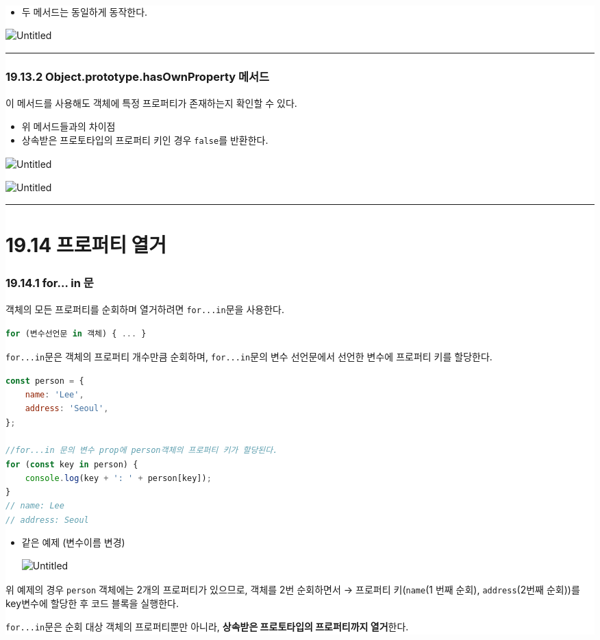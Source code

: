 - 두 메서드는 동일하게 동작한다.

![Untitled](https://s3-us-west-2.amazonaws.com/secure.notion-static.com/7104f454-8eaf-4d91-99e7-9d7b5c0864d1/Untitled.png)

---

### 19.13.2 Object.prototype.hasOwnProperty 메서드

이 메서드를 사용해도 객체에 특정 프로퍼티가 존재하는지 확인할 수 있다.

- 위 메서드들과의 차이점
- 상속받은 프로토타입의 프로퍼티 키인 경우 `false`를 반환한다.

![Untitled](https://s3-us-west-2.amazonaws.com/secure.notion-static.com/b20fcfd8-5ffe-481d-b93a-5dd08c5e9d41/Untitled.png)

![Untitled](https://s3-us-west-2.amazonaws.com/secure.notion-static.com/d9db43a5-8ad0-4e3b-bdb3-b9ea8276c403/Untitled.png)

---

# 19.14 프로퍼티 열거

### 19.14.1 for… in 문

객체의 모든 프로퍼티를 순회하며 열거하려면 `for...in`문을 사용한다.

```jsx
for (변수선언문 in 객체) { ... }
```

 `for...in`문은 객체의 프로퍼티 개수만큼 순회하며, `for...in`문의 변수 선언문에서 선언한 변수에 프로퍼티 키를 할당한다.

```jsx
const person = {
	name: 'Lee',
	address: 'Seoul',
};

//for...in 문의 변수 prop에 person객체의 프로퍼티 키가 할당된다.
for (const key in person) {
	console.log(key + ': ' + person[key]);
}
// name: Lee
// address: Seoul
```

- 같은 예제 (변수이름 변경)
    
    ![Untitled](https://s3-us-west-2.amazonaws.com/secure.notion-static.com/569ede05-0390-414e-87df-eef9209e0b78/Untitled.png)
    

위 예제의 경우 `person` 객체에는 2개의 프로퍼티가 있으므로, 객체를 2번 순회하면서 → 프로퍼티 키(`name`(1 번째 순회), `address`(2번째 순회))를 key변수에 할당한 후 코드 블록을 실행한다.

`for...in`문은 순회 대상 객체의 프로퍼티뿐만 아니라, **상속받은 프로토타입의 프로퍼티까지 열거**한다.
